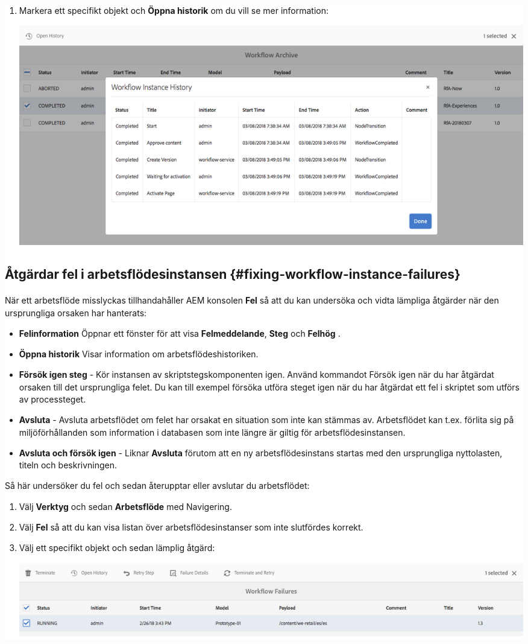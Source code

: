 1. Markera ett specifikt objekt och **Öppna historik** om du vill se mer information:

   ![wf-99](assets/wf-99.png)

## Åtgärdar fel i arbetsflödesinstansen {#fixing-workflow-instance-failures}

När ett arbetsflöde misslyckas tillhandahåller AEM konsolen **Fel** så att du kan undersöka och vidta lämpliga åtgärder när den ursprungliga orsaken har hanterats:

* **Felinformation**
Öppnar ett fönster för att visa **Felmeddelande**, **Steg** och **Felhög** .

* **Öppna historik**
Visar information om arbetsflödeshistoriken.

* **Försök igen steg** - Kör instansen av skriptstegskomponenten igen. Använd kommandot Försök igen när du har åtgärdat orsaken till det ursprungliga felet. Du kan till exempel försöka utföra steget igen när du har åtgärdat ett fel i skriptet som utförs av processteget.
* **Avsluta** - Avsluta arbetsflödet om felet har orsakat en situation som inte kan stämmas av. Arbetsflödet kan t.ex. förlita sig på miljöförhållanden som information i databasen som inte längre är giltig för arbetsflödesinstansen.
* **Avsluta och försök igen** - Liknar **Avsluta** förutom att en ny arbetsflödesinstans startas med den ursprungliga nyttolasten, titeln och beskrivningen.

Så här undersöker du fel och sedan återupptar eller avslutar du arbetsflödet:

1. Välj **Verktyg** och sedan **Arbetsflöde** med Navigering.
1. Välj **Fel** så att du kan visa listan över arbetsflödesinstanser som inte slutfördes korrekt.
1. Välj ett specifikt objekt och sedan lämplig åtgärd:

   ![wf-47](assets/wf-47.png)
